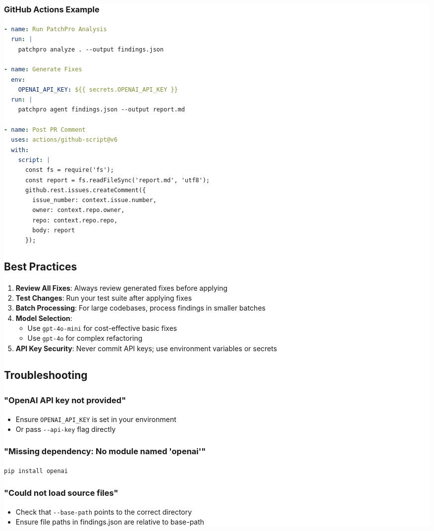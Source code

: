 ### GitHub Actions Example

```yaml
- name: Run PatchPro Analysis
  run: |
    patchpro analyze . --output findings.json

- name: Generate Fixes
  env:
    OPENAI_API_KEY: ${{ secrets.OPENAI_API_KEY }}
  run: |
    patchpro agent findings.json --output report.md

- name: Post PR Comment
  uses: actions/github-script@v6
  with:
    script: |
      const fs = require('fs');
      const report = fs.readFileSync('report.md', 'utf8');
      github.rest.issues.createComment({
        issue_number: context.issue.number,
        owner: context.repo.owner,
        repo: context.repo.repo,
        body: report
      });
```

## Best Practices

1. **Review All Fixes**: Always review generated fixes before applying
2. **Test Changes**: Run your test suite after applying fixes
3. **Batch Processing**: For large codebases, process findings in smaller batches
4. **Model Selection**: 
   - Use `gpt-4o-mini` for cost-effective basic fixes
   - Use `gpt-4o` for complex refactoring
5. **API Key Security**: Never commit API keys; use environment variables or secrets

## Troubleshooting

### "OpenAI API key not provided"
- Ensure `OPENAI_API_KEY` is set in your environment
- Or pass `--api-key` flag directly

### "Missing dependency: No module named 'openai'"
```bash
pip install openai
```

### "Could not load source files"
- Check that `--base-path` points to the correct directory
- Ensure file paths in findings.json are relative to base-path
